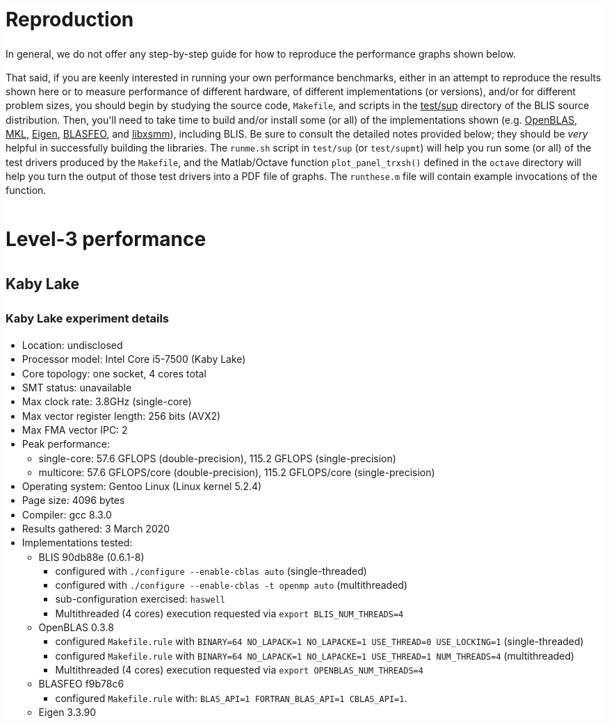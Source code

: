 # Reproduction

In general, we do not offer any step-by-step guide for how to reproduce the
performance graphs shown below.

That said, if you are keenly interested in running your own performance
benchmarks, either in an attempt to reproduce the results shown here or to
measure performance of different hardware, of different implementations (or
versions), and/or for different problem sizes, you should begin by studying
the source code, `Makefile`, and scripts in
the [test/sup](https://github.com/flame/blis/tree/master/test/sup) directory
of the BLIS source distribution. Then, you'll need to take time to build
and/or install some (or all) of the implementations shown (e.g.
[OpenBLAS](https://github.com/xianyi/OpenBLAS),
[MKL](https://software.intel.com/en-us/mkl/),
[Eigen](http://eigen.tuxfamily.org),
[BLASFEO](https://github.com/giaf/blasfeo), and
[libxsmm](https://github.com/hfp/libxsmm)), including BLIS. Be sure to consult
the detailed notes provided below; they should be *very* helpful in successfully
building the libraries. The `runme.sh` script in `test/sup` (or `test/supmt`)
will help you run
some (or all) of the test drivers produced by the `Makefile`, and the
Matlab/Octave function `plot_panel_trxsh()` defined in the `octave` directory
will help you turn the output of those test drivers into a PDF file of graphs.
The `runthese.m` file will contain example invocations of the function.

# Level-3 performance

## Kaby Lake

### Kaby Lake experiment details

* Location: undisclosed
* Processor model: Intel Core i5-7500 (Kaby Lake)
* Core topology: one socket, 4 cores total
* SMT status: unavailable
* Max clock rate: 3.8GHz (single-core)
* Max vector register length: 256 bits (AVX2)
* Max FMA vector IPC: 2
* Peak performance:
  * single-core: 57.6 GFLOPS (double-precision), 115.2 GFLOPS (single-precision)
  * multicore: 57.6 GFLOPS/core (double-precision), 115.2 GFLOPS/core (single-precision)
* Operating system: Gentoo Linux (Linux kernel 5.2.4)
* Page size: 4096 bytes
* Compiler: gcc 8.3.0
* Results gathered: 3 March 2020
* Implementations tested:
  * BLIS 90db88e (0.6.1-8)
    * configured with `./configure --enable-cblas auto` (single-threaded)
    * configured with `./configure --enable-cblas -t openmp auto` (multithreaded)
    * sub-configuration exercised: `haswell`
    * Multithreaded (4 cores) execution requested via `export BLIS_NUM_THREADS=4`
  * OpenBLAS 0.3.8
    * configured `Makefile.rule` with `BINARY=64 NO_LAPACK=1 NO_LAPACKE=1 USE_THREAD=0 USE_LOCKING=1` (single-threaded)
    * configured `Makefile.rule` with `BINARY=64 NO_LAPACK=1 NO_LAPACKE=1 USE_THREAD=1 NUM_THREADS=4` (multithreaded)
    * Multithreaded (4 cores) execution requested via `export OPENBLAS_NUM_THREADS=4`
  * BLASFEO f9b78c6
    * configured `Makefile.rule` with: `BLAS_API=1 FORTRAN_BLAS_API=1 CBLAS_API=1`.
  * Eigen 3.3.90